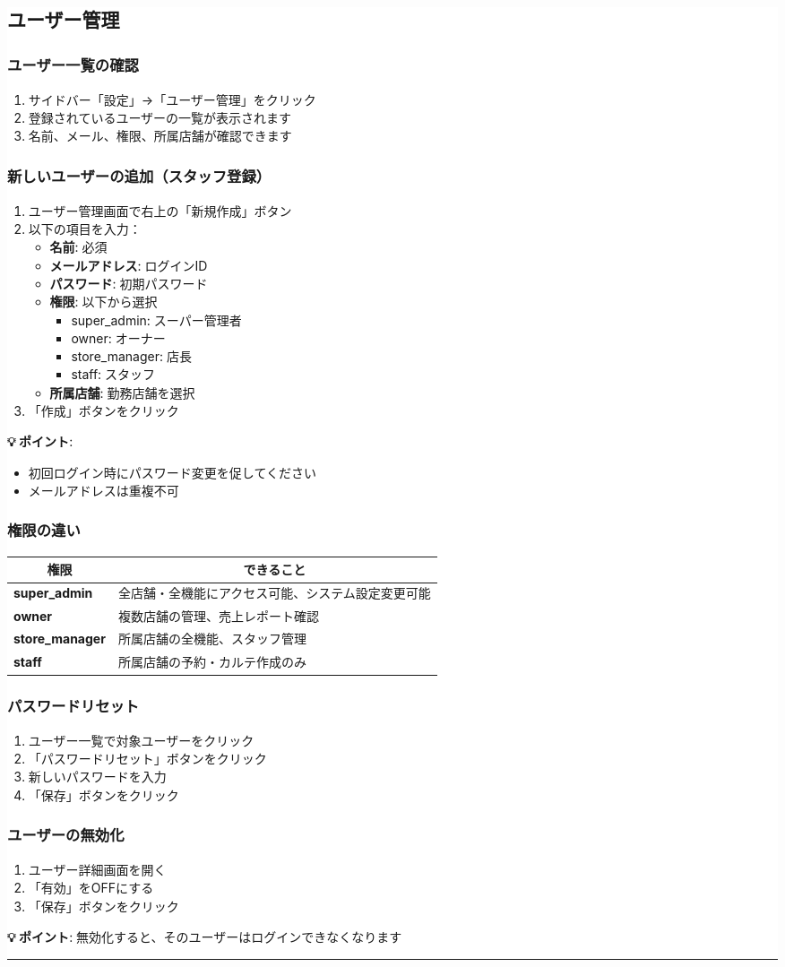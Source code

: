 ## ユーザー管理

### ユーザー一覧の確認
1. サイドバー「設定」→「ユーザー管理」をクリック
2. 登録されているユーザーの一覧が表示されます
3. 名前、メール、権限、所属店舗が確認できます

### 新しいユーザーの追加（スタッフ登録）
1. ユーザー管理画面で右上の「新規作成」ボタン
2. 以下の項目を入力：
   - **名前**: 必須
   - **メールアドレス**: ログインID
   - **パスワード**: 初期パスワード
   - **権限**: 以下から選択
     - super_admin: スーパー管理者
     - owner: オーナー
     - store_manager: 店長
     - staff: スタッフ
   - **所属店舗**: 勤務店舗を選択
3. 「作成」ボタンをクリック

**💡 ポイント**:
- 初回ログイン時にパスワード変更を促してください
- メールアドレスは重複不可

### 権限の違い

| 権限 | できること |
|------|------------|
| **super_admin** | 全店舗・全機能にアクセス可能、システム設定変更可能 |
| **owner** | 複数店舗の管理、売上レポート確認 |
| **store_manager** | 所属店舗の全機能、スタッフ管理 |
| **staff** | 所属店舗の予約・カルテ作成のみ |

### パスワードリセット
1. ユーザー一覧で対象ユーザーをクリック
2. 「パスワードリセット」ボタンをクリック
3. 新しいパスワードを入力
4. 「保存」ボタンをクリック

### ユーザーの無効化
1. ユーザー詳細画面を開く
2. 「有効」をOFFにする
3. 「保存」ボタンをクリック

**💡 ポイント**: 無効化すると、そのユーザーはログインできなくなります

---
